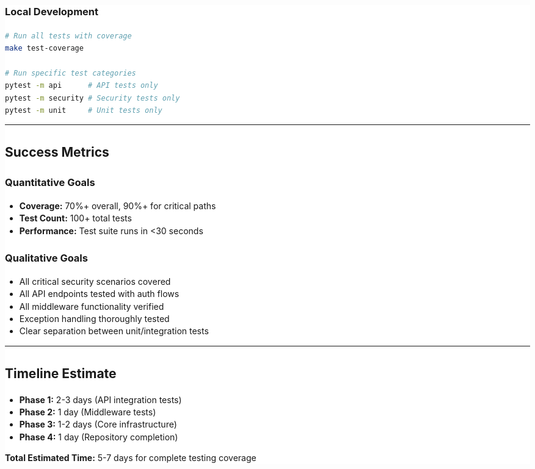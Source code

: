 ### Local Development
```bash
# Run all tests with coverage
make test-coverage

# Run specific test categories
pytest -m api      # API tests only
pytest -m security # Security tests only
pytest -m unit     # Unit tests only
```

---

## Success Metrics

### Quantitative Goals
- **Coverage:** 70%+ overall, 90%+ for critical paths
- **Test Count:** 100+ total tests
- **Performance:** Test suite runs in <30 seconds

### Qualitative Goals
- All critical security scenarios covered
- All API endpoints tested with auth flows
- All middleware functionality verified
- Exception handling thoroughly tested
- Clear separation between unit/integration tests

---

## Timeline Estimate

- **Phase 1:** 2-3 days (API integration tests)
- **Phase 2:** 1 day (Middleware tests)  
- **Phase 3:** 1-2 days (Core infrastructure)
- **Phase 4:** 1 day (Repository completion)

**Total Estimated Time:** 5-7 days for complete testing coverage